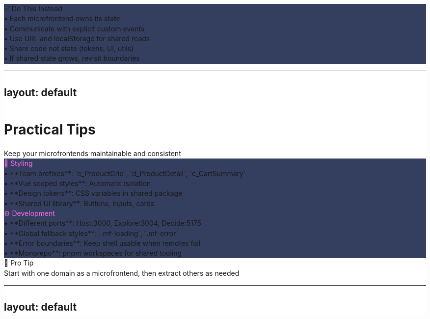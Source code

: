   <div class="p-4 border rounded-lg" style="background-color: rgb(52, 63, 96); border-color: rgb(171, 75, 153);">
    <div class="text-green-400 font-bold text-lg mb-4">✅ Do This Instead</div>
    <div class="text-sm opacity-80 space-y-2">
      <div>• Each microfrontend owns its state</div>
      <div>• Communicate with explicit custom events</div>
      <div>• Use URL and localStorage for shared reads</div>
      <div>• Share code not state (tokens, UI, utils)</div>
      <div>• If shared state grows, revisit boundaries</div>
    </div>
  </div>
</div>

---
layout: default
---

# Practical Tips

<div class="text-lg opacity-80 mb-6">Keep your microfrontends maintainable and consistent</div>

<div class="grid grid-cols-2 gap-8">
  <div v-click="1" class="p-4 border rounded-lg" style="background-color: rgb(52, 63, 96); border-color: rgb(171, 75, 153);">
    <div class="text-xl font-bold mb-4" style="color: rgb(255, 107, 237);">🎨 Styling</div>
    <div class="text-sm opacity-80 space-y-2">
      <div>• **Team prefixes**: `e_ProductGrid`, `d_ProductDetail`, `c_CartSummary`</div>
      <div>• **Vue scoped styles**: Automatic isolation</div>
      <div>• **Design tokens**: CSS variables in shared package</div>
      <div>• **Shared UI library**: Buttons, inputs, cards</div>
    </div>
  </div>
  
  <div v-click="2" class="p-4 border rounded-lg" style="background-color: rgb(52, 63, 96); border-color: rgb(171, 75, 153);">
    <div class="text-xl font-bold mb-4" style="color: rgb(255, 107, 237);">⚙️ Development</div>
    <div class="text-sm opacity-80 space-y-2">
      <div>• **Different ports**: Host:3000, Explore:3004, Decide:5175</div>
      <div>• **Global fallback styles**: `.mf-loading`, `.mf-error`</div>
      <div>• **Error boundaries**: Keep shell usable when remotes fail</div>
      <div>• **Monorepo**: pnpm workspaces for shared tooling</div>
    </div>
  </div>
</div>

<div v-click="3" class="mt-6 p-4 bg-card rounded-lg text-center">
  <div class="text-lg font-bold text-primary mb-2">🚀 Pro Tip</div>
  <div class="opacity-80">Start with one domain as a microfrontend, then extract others as needed</div>
</div>

---
layout: default
---
